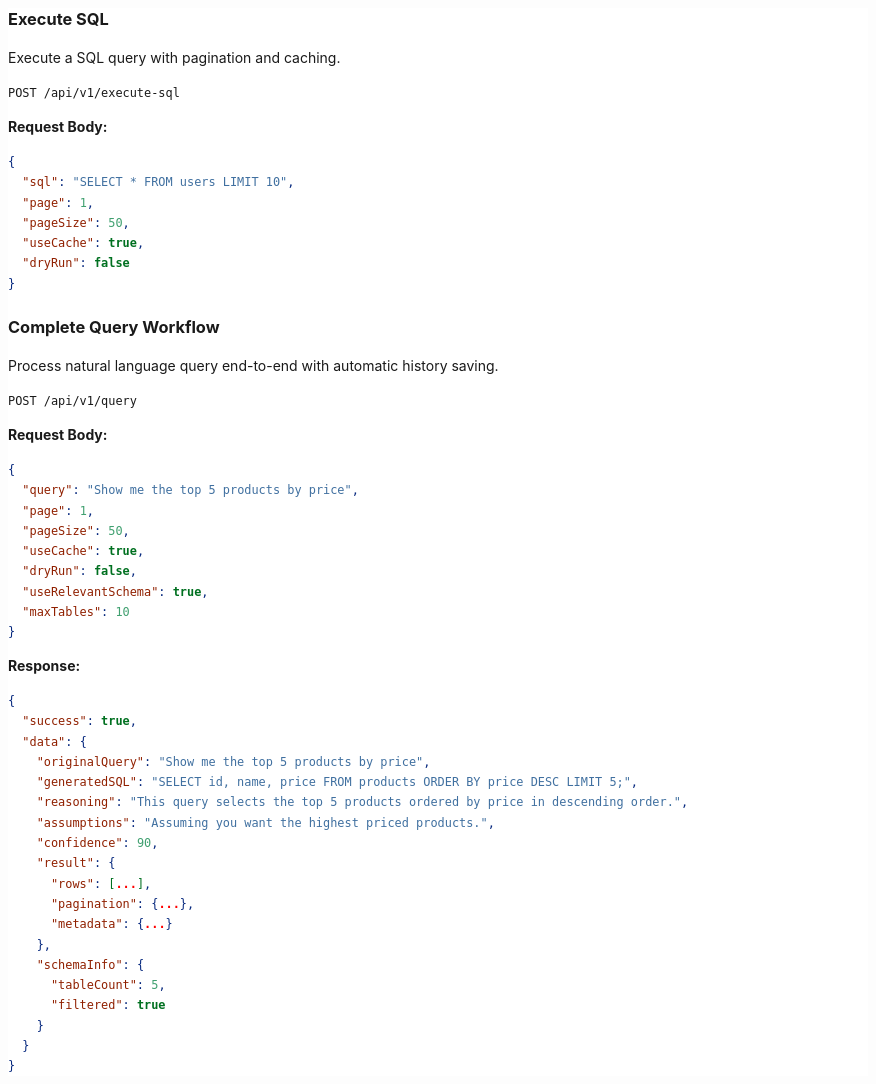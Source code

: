 ### Execute SQL

Execute a SQL query with pagination and caching.

```http
POST /api/v1/execute-sql
```

**Request Body:**
```json
{
  "sql": "SELECT * FROM users LIMIT 10",
  "page": 1,
  "pageSize": 50,
  "useCache": true,
  "dryRun": false
}
```

### Complete Query Workflow

Process natural language query end-to-end with automatic history saving.

```http
POST /api/v1/query
```

**Request Body:**
```json
{
  "query": "Show me the top 5 products by price",
  "page": 1,
  "pageSize": 50,
  "useCache": true,
  "dryRun": false,
  "useRelevantSchema": true,
  "maxTables": 10
}
```

**Response:**
```json
{
  "success": true,
  "data": {
    "originalQuery": "Show me the top 5 products by price",
    "generatedSQL": "SELECT id, name, price FROM products ORDER BY price DESC LIMIT 5;",
    "reasoning": "This query selects the top 5 products ordered by price in descending order.",
    "assumptions": "Assuming you want the highest priced products.",
    "confidence": 90,
    "result": {
      "rows": [...],
      "pagination": {...},
      "metadata": {...}
    },
    "schemaInfo": {
      "tableCount": 5,
      "filtered": true
    }
  }
}
```
